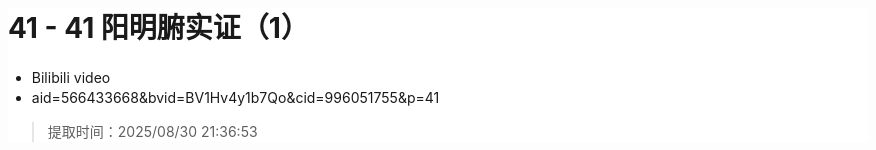 # 41 - 41 阳明腑实证（1）

- Bilibili video
- aid=566433668&bvid=BV1Hv4y1b7Qo&cid=996051755&p=41

> 提取时间：2025/08/30 21:36:53
